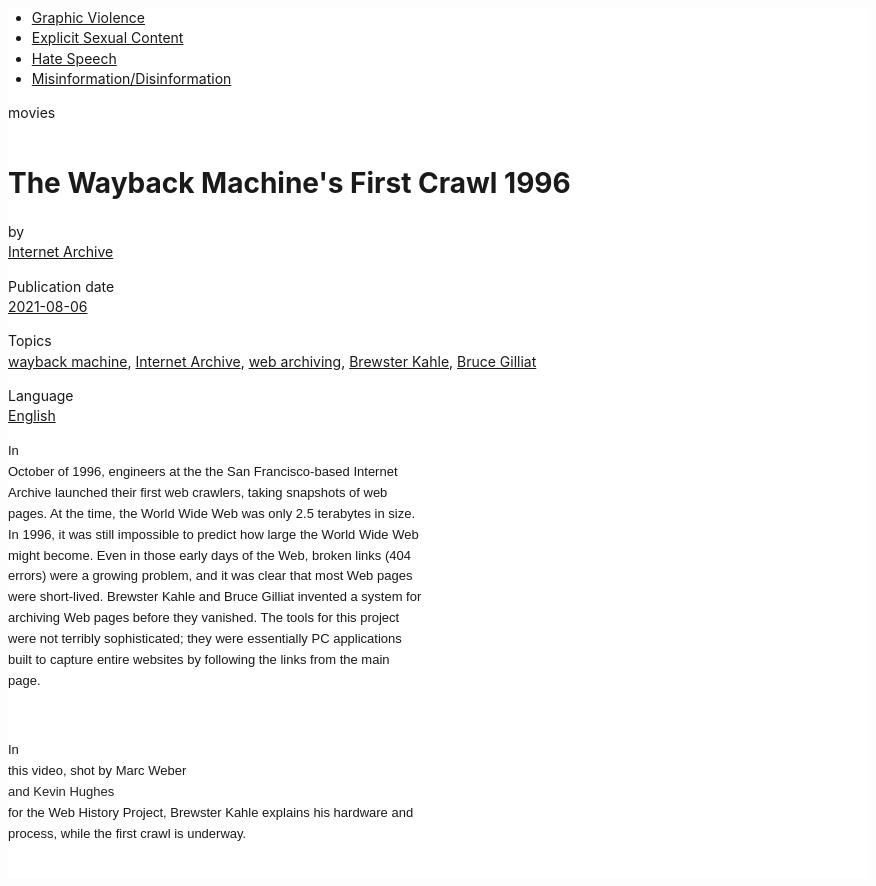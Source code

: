 -   [Graphic Violence](/account/login?referer=https%3A%2F%2Farchive.org%2Fdetails%2Fwayback-machine-1996)
-   [Explicit Sexual Content](/account/login?referer=https%3A%2F%2Farchive.org%2Fdetails%2Fwayback-machine-1996)
-   [Hate Speech](/account/login?referer=https%3A%2F%2Farchive.org%2Fdetails%2Fwayback-machine-1996)
-   [Misinformation/Disinformation](/account/login?referer=https%3A%2F%2Farchive.org%2Fdetails%2Fwayback-machine-1996)

<span class="iconochive-movies movies" aria-hidden="true"></span><span class="sr-only">movies</span>

<span class="breaker-breaker" itemprop="name">The Wayback Machine's First Crawl 1996</span>
===========================================================================================

by  
[Internet Archive](/search.php?query=creator%3A%22Internet+Archive%22)

  

Publication date  
[<span itemprop="datePublished">2021-08-06</span>](/search.php?query=date:2021-08-06)



Topics  
[wayback machine](/search.php?query=subject%3A%22wayback+machine%22), [Internet Archive](/search.php?query=subject%3A%22Internet+Archive%22), [web archiving](/search.php?query=subject%3A%22web+archiving%22), [Brewster Kahle](/search.php?query=subject%3A%22Brewster+Kahle%22), [Bruce Gilliat](/search.php?query=subject%3A%22Bruce+Gilliat%22)



Language  
[English](/search.php?query=%28language%3Aeng+OR+language%3A%22English%22%29)

<span style="font-family:Arial;font-size:13px;white-space:pre-wrap;background-color:rgb(255,255,255);">In October of 1996, engineers at the the San Francisco-based Internet Archive launched their first web crawlers, taking snapshots of web pages. At the time, the World Wide Web was only 2.5 terabytes in size. In 1996, it was still impossible to predict how large the World Wide Web might become. Even in those early days of the Web, broken links (404 errors) were a growing problem, and it was clear that most Web pages were short-lived. Brewster Kahle and Bruce Gilliat invented a system for archiving Web pages before they vanished. The tools for this project were not terribly sophisticated; they were essentially PC applications built to capture entire websites by following the links from the main page.</span>

<span style="font-family:Arial;font-size:13px;white-space:pre-wrap;background-color:rgb(255,255,255);">  
</span>

<span style="font-family:Arial;font-size:13px;white-space:pre-wrap;background-color:rgb(255,255,255);">In this video, shot by Marc Weber </span><span style="color:rgb(34,34,34);font-family:Arial, Helvetica, sans-serif;font-size:small;background-color:rgb(255,255,255);">and Kevin Hughes</span><span style="background-color:rgb(255,255,255);font-family:Arial;font-size:13px;white-space:pre-wrap;"> for the Web History Project, Brewster Kahle explains his hardware and process, while the first crawl is underway.</span>

<span style="font-family:Arial;font-size:13px;white-space:pre-wrap;background-color:rgb(255,255,255);">  
</span>
